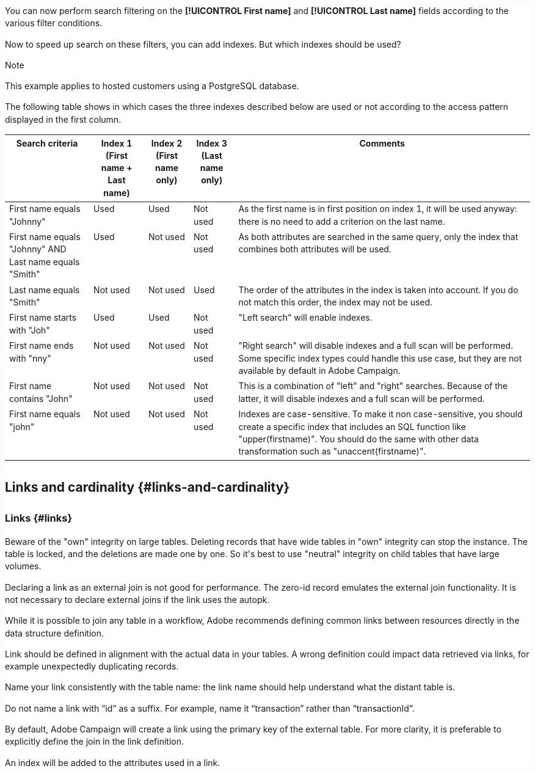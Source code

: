You can now perform search filtering on the **[!UICONTROL First name]** and **[!UICONTROL Last name]** fields according to the various filter conditions.

Now to speed up search on these filters, you can add indexes. But which indexes should be used?

>[!NOTE]
>
>This example applies to hosted customers using a PostgreSQL database.

The following table shows in which cases the three indexes described below are used or not according to the access pattern displayed in the first column.

| Search criteria | Index 1 (First name + Last name) | Index 2 (First name only) | Index 3 (Last name only) | Comments |
|--- |--- |--- |--- |--- |
| First name equals "Johnny" | Used | Used | Not used | As the first name is in first position on index 1, it will be used anyway: there is no need to add a criterion on the last name. |
| First name equals "Johnny" AND Last name equals "Smith" | Used | Not used | Not used | As both attributes are searched in the same query, only the index that combines both attributes  will be used. |
| Last name equals "Smith" | Not used | Not used | Used | The order of the attributes in the index is taken into account. If you do not match this order, the index may not be used. |
| First name starts with "Joh" | Used | Used | Not used | "Left search" will enable indexes. |
| First name ends with "nny" | Not used | Not used | Not used | "Right search" will disable indexes and a full scan will be performed. Some specific index types could handle this use case, but they are not available by default in Adobe Campaign. |
| First name contains "John" | Not used | Not used | Not used | This is a combination of "left" and "right" searches. Because of the latter, it will disable indexes and a full scan will be performed. |
| First name equals  "john" | Not used | Not used | Not used | Indexes are case-sensitive. To make it non case-sensitive, you should create a specific index that includes an SQL function like "upper(firstname)". You should do the same with other data transformation such as "unaccent(firstname)". |

## Links and cardinality {#links-and-cardinality}

### Links {#links}

Beware of the "own" integrity on large tables. Deleting records that have wide tables in "own" integrity can stop the instance. The table is locked, and the deletions are made one by one. So it's best to use "neutral" integrity on child tables that have large volumes.

Declaring a link as an external join is not good for performance. The zero-id record emulates the external join functionality. It is not necessary to declare external joins if the link uses the autopk.

While it is possible to join any table in a workflow, Adobe recommends defining common links between resources directly in the data structure definition.

Link should be defined in alignment with the actual data in your tables. A wrong definition could impact data retrieved via links, for example unexpectedly duplicating records.

Name your link consistently with the table name: the link name should help understand what the distant table is.

Do not name a link with “id” as a suffix. For example, name it “transaction” rather than “transactionId”.

By default, Adobe Campaign will create a link using the primary key of the external table. For more clarity, it is preferable to explicitly define the join in the link definition.

An index will be added to the attributes used in a link.
